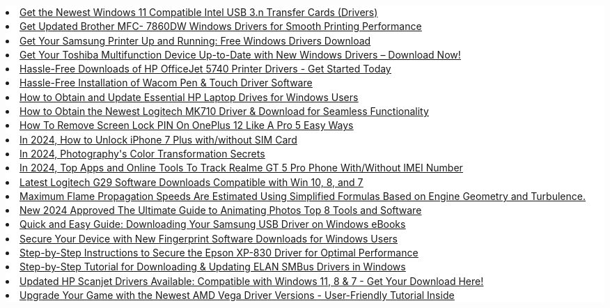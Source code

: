 <li><a href="https://win-dash.techidaily.com/get-the-newest-windows-11-compatible-intel-usb-3n-transfer-cards-drivers/"><u>Get the Newest Windows 11 Compatible Intel USB 3.n Transfer Cards (Drivers)</u></a></li>
<li><a href="https://win-dash.techidaily.com/get-updated-brother-mfc-7860dw-windows-drivers-for-smooth-printing-performance/"><u>Get Updated Brother MFC- 7860DW Windows Drivers for Smooth Printing Performance</u></a></li>
<li><a href="https://win-dash.techidaily.com/get-your-samsung-printer-up-and-running-free-windows-drivers-download/"><u>Get Your Samsung Printer Up and Running: Free Windows Drivers Download</u></a></li>
<li><a href="https://win-dash.techidaily.com/1722970233025-get-your-toshiba-multifunction-device-up-to-date-with-new-windows-drivers-download-now/"><u>Get Your Toshiba Multifunction Device Up-to-Date with New Windows Drivers – Download Now!</u></a></li>
<li><a href="https://win-dash.techidaily.com/hassle-free-downloads-of-hp-officejet-5740-printer-drivers-get-started-today/"><u>Hassle-Free Downloads of HP OfficeJet 5740 Printer Drivers - Get Started Today</u></a></li>
<li><a href="https://win-dash.techidaily.com/hassle-free-installation-of-wacom-pen-and-touch-driver-software/"><u>Hassle-Free Installation of Wacom Pen & Touch Driver Software</u></a></li>
<li><a href="https://win-dash.techidaily.com/how-to-obtain-and-update-essential-hp-laptop-drives-for-windows-users/"><u>How to Obtain and Update Essential HP Laptop Drives for Windows Users</u></a></li>
<li><a href="https://win-dash.techidaily.com/how-to-obtain-the-newest-logitech-mk710-driver-and-download-for-seamless-functionality/"><u>How to Obtain the Newest Logitech MK710 Driver & Download for Seamless Functionality</u></a></li>
<li><a href="https://easy-unlock-android.techidaily.com/how-to-remove-screen-lock-pin-on-oneplus-12-like-a-pro-5-easy-ways-by-drfone-android/"><u>How To Remove Screen Lock PIN On OnePlus 12 Like A Pro 5 Easy Ways</u></a></li>
<li><a href="https://sim-unlock.techidaily.com/in-2024-how-to-unlock-iphone-7-plus-withwithout-sim-card-by-drfone-ios/"><u>In 2024, How to Unlock iPhone 7 Plus with/without SIM Card</u></a></li>
<li><a href="https://extra-skills.techidaily.com/in-2024-photographys-color-transformation-secrets/"><u>In 2024, Photography's Color Transformation Secrets</u></a></li>
<li><a href="https://easy-unlock-android.techidaily.com/in-2024-top-apps-and-online-tools-to-track-realme-gt-5-pro-phone-withwithout-imei-number-by-drfone-android/"><u>In 2024, Top Apps and Online Tools To Track Realme GT 5 Pro Phone With/Without IMEI Number</u></a></li>
<li><a href="https://win-dash.techidaily.com/latest-logitech-g29-software-downloads-compatible-with-win-10-8-and-7/"><u>Latest Logitech G29 Software Downloads Compatible with Win 10, 8, and 7</u></a></li>
<li><a href="https://win-dash.techidaily.com/1722977416820-maximum-flame-propagation-speeds-are-estimated-using-simplified-formulas-based-on-engine-geometry-and-turbulence/"><u>Maximum Flame Propagation Speeds Are Estimated Using Simplified Formulas Based on Engine Geometry and Turbulence.</u></a></li>
<li><a href="https://video-creation-software.techidaily.com/new-2024-approved-the-ultimate-guide-to-animating-photos-top-8-tools-and-software/"><u>New 2024 Approved The Ultimate Guide to Animating Photos Top 8 Tools and Software</u></a></li>
<li><a href="https://hardware-help.techidaily.com/quick-and-easy-guide-downloading-your-samsung-usb-driver-on-windows-ebooks/"><u>Quick and Easy Guide: Downloading Your Samsung USB Driver on Windows eBooks</u></a></li>
<li><a href="https://win-dash.techidaily.com/secure-your-device-with-new-fingerprint-software-downloads-for-windows-users/"><u>Secure Your Device with New Fingerprint Software Downloads for Windows Users</u></a></li>
<li><a href="https://win-dash.techidaily.com/step-by-step-instructions-to-secure-the-epson-xp-830-driver-for-optimal-performance/"><u>Step-by-Step Instructions to Secure the Epson XP-830 Driver for Optimal Performance</u></a></li>
<li><a href="https://win-dash.techidaily.com/step-by-step-tutorial-for-downloading-and-updating-elan-smbus-drivers-in-windows/"><u>Step-by-Step Tutorial for Downloading & Updating ELAN SMBus Drivers in Windows</u></a></li>
<li><a href="https://win-dash.techidaily.com/updated-hp-scanjet-drivers-available-compatible-with-windows-11-8-and-7-get-your-download-here/"><u>Updated HP Scanjet Drivers Available: Compatible with Windows 11, 8 & 7 - Get Your Download Here!</u></a></li>
<li><a href="https://win-dash.techidaily.com/upgrade-your-game-with-the-newest-amd-vega-driver-versions-user-friendly-tutorial-inside/"><u>Upgrade Your Game with the Newest AMD Vega Driver Versions - User-Friendly Tutorial Inside</u></a></li>
</ul></div>
